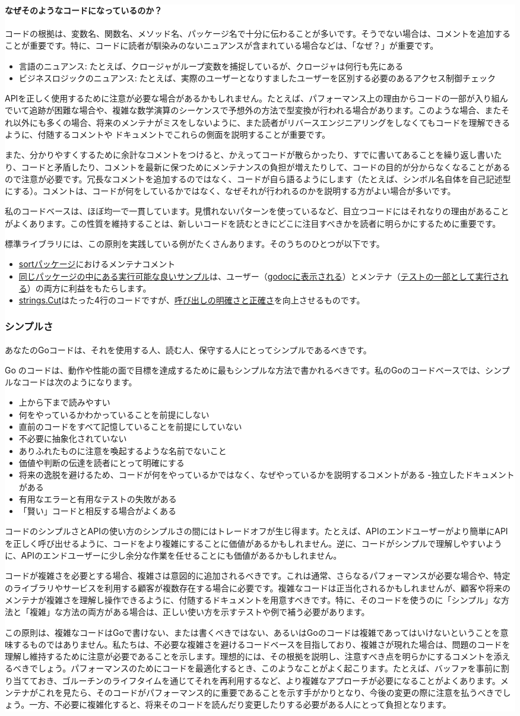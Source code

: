 #### なぜそのようなコードになっているのか？

コードの根拠は、変数名、関数名、メソッド名、パッケージ名で十分に伝わることが多いです。そうでない場合は、コメントを追加することが重要です。特に、コードに読者が馴染みのないニュアンスが含まれている場合などは、「なぜ？」が重要です。

- 言語のニュアンス: たとえば、クロージャがループ変数を捕捉しているが、クロージャは何行も先にある
- ビジネスロジックのニュアンス:  たとえば、実際のユーザーとなりすましたユーザーを区別する必要のあるアクセス制御チェック

APIを正しく使用するために注意が必要な場合があるかもしれません。たとえば、パフォーマンス上の理由からコードの一部が入り組んでいて追跡が困難な場合や、複雑な数学演算のシーケンスで予想外の方法で型変換が行われる場合があります。このような場合、またそれ以外にも多くの場合、将来のメンテナがミスをしないように、また読者がリバースエンジニアリングをしなくてもコードを理解できるように、付随するコメントや ドキュメントでこれらの側面を説明することが重要です。

また、分かりやすくするために余計なコメントをつけると、かえってコードが散らかったり、すでに書いてあることを繰り返し書いたり、コードと矛盾したり、コメントを最新に保つためにメンテナンスの負担が増えたりして、コードの目的が分からなくなることがあるので注意が必要です。冗長なコメントを追加するのではなく、コードが自ら語るようにします（たとえば、シンボル名自体を自己記述型にする）。コメントは、コードが何をしているかではなく、なぜそれが行われるのかを説明する方がよい場合が多いです。

私のコードベースは、ほぼ均一で一貫しています。見慣れないパターンを使っているなど、目立つコードにはそれなりの理由があることがよくあります。この性質を維持することは、新しいコードを読むときにどこに注目すべきかを読者に明らかにするために重要です。

標準ライブラリには、この原則を実践している例がたくさんあります。そのうちのひとつが以下です。

- [sortパッケージ](https://cs.opensource.google/go/go/+/refs/tags/go1.19.2:src/sort/sort.go)におけるメンテナコメント
- [同じパッケージの中にある実行可能な良いサンプル](https://cs.opensource.google/go/go/+/refs/tags/go1.19.2:src/sort/example_search_test.go)は、ユーザー（[godocに表示される](https://pkg.go.dev/sort#pkg-examples)）とメンテナ（[テストの一部として実行される](https://google.github.io/styleguide/go/decisions#examples)）の両方に利益をもたらします。
- [strings.Cut](https://pkg.go.dev/strings#Cut)はたった4行のコードですが、[呼び出しの明確さと正確さ](https://github.com/golang/go/issues/46336)を向上させるものです。

### シンプルさ

あなたのGoコードは、それを使用する人、読む人、保守する人にとってシンプルであるべきです。

Go のコードは、動作や性能の面で目標を達成するために最もシンプルな方法で書かれるべきです。私のGoのコードベースでは、シンプルなコードは次のようになります。

- 上から下まで読みやすい
- 何をやっているかわかっていることを前提にしない
- 直前のコードをすべて記憶していることを前提にしていない
- 不必要に抽象化されていない
- ありふれたものに注意を喚起するような名前でないこと
- 価値や判断の伝達を読者にとって明確にする
- 将来の逸脱を避けるため、コードが何をやっているかではなく、なぜやっているかを説明するコメントがある
-独立したドキュメントがある
- 有用なエラーと有用なテストの失敗がある
- 「賢い」コードと相反する場合がよくある

コードのシンプルさとAPIの使い方のシンプルさの間にはトレードオフが生じ得ます。たとえば、APIのエンドユーザーがより簡単にAPIを正しく呼び出せるように、コードをより複雑にすることに価値があるかもしれません。逆に、コードがシンプルで理解しやすいように、APIのエンドユーザーに少し余分な作業を任せることにも価値があるかもしれません。

コードが複雑さを必要とする場合、複雑さは意図的に追加されるべきです。これは通常、さらなるパフォーマンスが必要な場合や、特定のライブラリやサービスを利用する顧客が複数存在する場合に必要です。複雑なコードは正当化されるかもしれませんが、顧客や将来のメンテナが複雑さを理解し操作できるように、付随するドキュメントを用意すべきです。特に、そのコードを使うのに「シンプル」な方法と「複雑」な方法の両方がある場合は、正しい使い方を示すテストや例で補う必要があります。

この原則は、複雑なコードはGoで書けない、または書くべきではない、あるいはGoのコードは複雑であってはいけないということを意味するものではありません。私たちは、不必要な複雑さを避けるコードベースを目指しており、複雑さが現れた場合は、問題のコードを理解し維持するために注意が必要であることを示します。理想的には、その根拠を説明し、注意すべき点を明らかにするコメントを添えるべきでしょう。パフォーマンスのためにコードを最適化するとき、このようなことがよく起こります。たとえば、バッファを事前に割り当てておき、ゴルーチンのライフタイムを通じてそれを再利用するなど、より複雑なアプローチが必要になることがよくあります。メンテナがこれを見たら、そのコードがパフォーマンス的に重要であることを示す手がかりとなり、今後の変更の際に注意を払うべきでしょう。一方、不必要に複雑化すると、将来そのコードを読んだり変更したりする必要がある人にとって負担となります。

